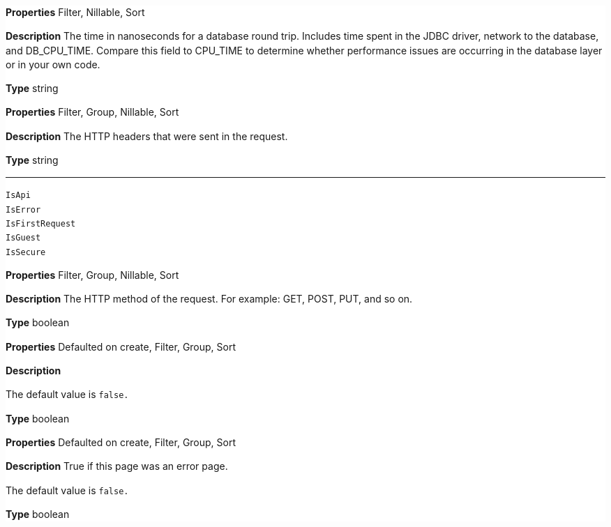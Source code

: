 **Properties**
Filter, Nillable, Sort

**Description**
The time in nanoseconds for a database round trip. Includes time spent in the JDBC driver,
network to the database, and DB_CPU_TIME. Compare this field to CPU_TIME to determine
whether performance issues are occurring in the database layer or in your own code.

**Type**
string

**Properties**
Filter, Group, Nillable, Sort

**Description**
The HTTP headers that were sent in the request.

**Type**
string


-----

```
IsApi
IsError
IsFirstRequest
IsGuest
IsSecure

```

**Properties**
Filter, Group, Nillable, Sort

**Description**
The HTTP method of the request. For example: GET, POST, PUT, and so on.

**Type**
boolean

**Properties**
Defaulted on create, Filter, Group, Sort

**Description**

The default value is `false.`

**Type**
boolean

**Properties**
Defaulted on create, Filter, Group, Sort

**Description**
True if this page was an error page.

The default value is `false.`

**Type**
boolean
